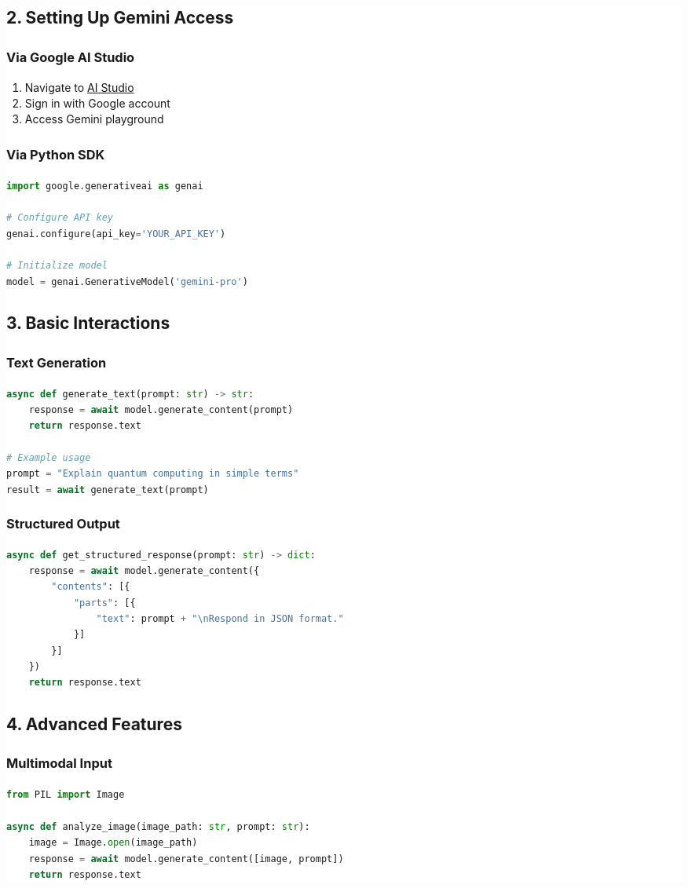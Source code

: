 ## 2. Setting Up Gemini Access

### Via Google AI Studio
1. Navigate to [AI Studio](https://makersuite.google.com/app)
2. Sign in with Google account
3. Access Gemini playground

### Via Python SDK
```python
import google.generativeai as genai

# Configure API key
genai.configure(api_key='YOUR_API_KEY')

# Initialize model
model = genai.GenerativeModel('gemini-pro')
```

## 3. Basic Interactions

### Text Generation
```python
async def generate_text(prompt: str) -> str:
    response = await model.generate_content(prompt)
    return response.text

# Example usage
prompt = "Explain quantum computing in simple terms"
result = await generate_text(prompt)
```

### Structured Output
```python
async def get_structured_response(prompt: str) -> dict:
    response = await model.generate_content({
        "contents": [{
            "parts": [{
                "text": prompt + "\nRespond in JSON format."
            }]
        }]
    })
    return response.text
```

## 4. Advanced Features

### Multimodal Input
```python
from PIL import Image

async def analyze_image(image_path: str, prompt: str):
    image = Image.open(image_path)
    response = await model.generate_content([image, prompt])
    return response.text
```
